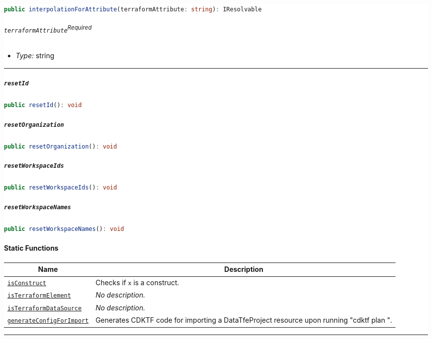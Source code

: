 ```typescript
public interpolationForAttribute(terraformAttribute: string): IResolvable
```

###### `terraformAttribute`<sup>Required</sup> <a name="terraformAttribute" id="@cdktf/provider-tfe.dataTfeProject.DataTfeProject.interpolationForAttribute.parameter.terraformAttribute"></a>

- *Type:* string

---

##### `resetId` <a name="resetId" id="@cdktf/provider-tfe.dataTfeProject.DataTfeProject.resetId"></a>

```typescript
public resetId(): void
```

##### `resetOrganization` <a name="resetOrganization" id="@cdktf/provider-tfe.dataTfeProject.DataTfeProject.resetOrganization"></a>

```typescript
public resetOrganization(): void
```

##### `resetWorkspaceIds` <a name="resetWorkspaceIds" id="@cdktf/provider-tfe.dataTfeProject.DataTfeProject.resetWorkspaceIds"></a>

```typescript
public resetWorkspaceIds(): void
```

##### `resetWorkspaceNames` <a name="resetWorkspaceNames" id="@cdktf/provider-tfe.dataTfeProject.DataTfeProject.resetWorkspaceNames"></a>

```typescript
public resetWorkspaceNames(): void
```

#### Static Functions <a name="Static Functions" id="Static Functions"></a>

| **Name** | **Description** |
| --- | --- |
| <code><a href="#@cdktf/provider-tfe.dataTfeProject.DataTfeProject.isConstruct">isConstruct</a></code> | Checks if `x` is a construct. |
| <code><a href="#@cdktf/provider-tfe.dataTfeProject.DataTfeProject.isTerraformElement">isTerraformElement</a></code> | *No description.* |
| <code><a href="#@cdktf/provider-tfe.dataTfeProject.DataTfeProject.isTerraformDataSource">isTerraformDataSource</a></code> | *No description.* |
| <code><a href="#@cdktf/provider-tfe.dataTfeProject.DataTfeProject.generateConfigForImport">generateConfigForImport</a></code> | Generates CDKTF code for importing a DataTfeProject resource upon running "cdktf plan <stack-name>". |

---
